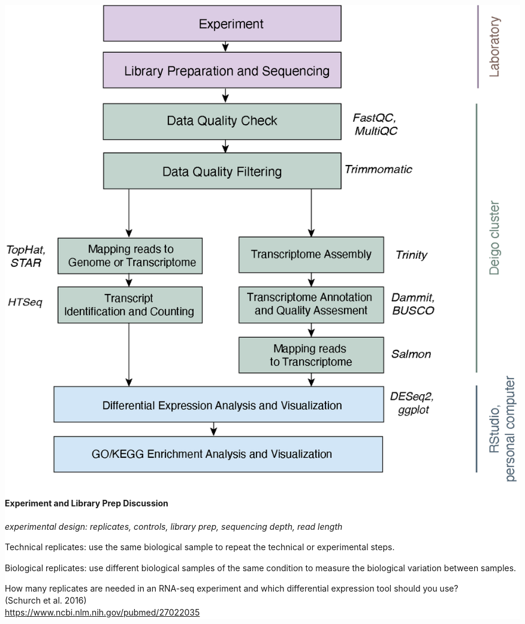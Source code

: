 ![](RNAseq_workflow.png)


#### Experiment and Library Prep Discussion

*experimental design: replicates, controls, library prep, sequencing depth, read length*

Technical replicates: use the same biological sample to repeat the technical or experimental steps.

Biological replicates: use different biological samples of the same condition to measure the biological variation between samples.

How many replicates are needed in an RNA-seq experiment and which differential expression tool should you use?     
(Schurch et al. 2016)       
https://www.ncbi.nlm.nih.gov/pubmed/27022035
